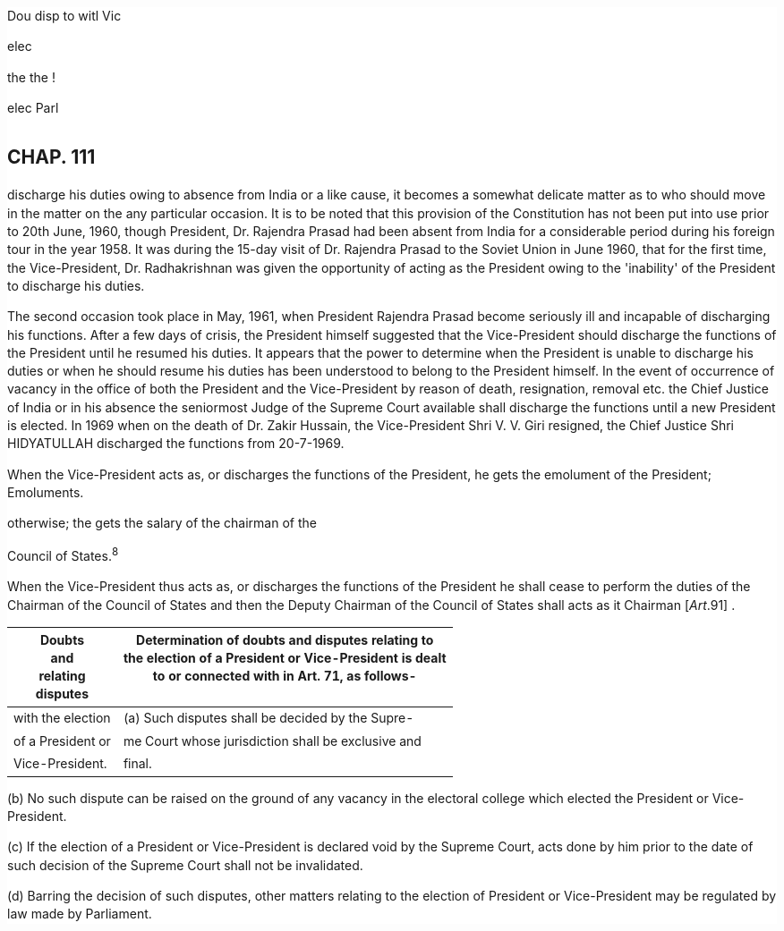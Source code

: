 Dou disp to witl Vic

elec

the the !

elec Parl

## **CHAP. 111**

discharge his duties owing to absence from India or a like cause, it becomes a somewhat delicate matter as to who should move in the matter on the any particular occasion. It is to be noted that this provision of the Constitution has not been put into use prior to 20th June, 1960, though President, Dr. Rajendra Prasad had been absent from India for a considerable period during his foreign tour in the year 1958. It was during the 15-day visit of Dr. Rajendra Prasad to the Soviet Union in June 1960, that for the first time, the Vice-President, Dr. Radhakrishnan was given the opportunity of acting as the President owing to the 'inability' of the President to discharge his duties.

The second occasion took place in May, 1961, when President Rajendra Prasad become seriously ill and incapable of discharging his functions. After a few days of crisis, the President himself suggested that the Vice-President should discharge the functions of the President until he resumed his duties. It appears that the power to determine when the President is unable to discharge his duties or when he should resume his duties has been understood to belong to the President himself. In the event of occurrence of vacancy in the office of both the President and the Vice-President by reason of death, resignation, removal etc. the Chief Justice of India or in his absence the seniormost Judge of the Supreme Court available shall discharge the functions until a new President is elected. In 1969 when on the death of Dr. Zakir Hussain, the Vice-President Shri V. V. Giri resigned, the Chief Justice Shri HIDYATULLAH discharged the functions from 20-7-1969.

When the Vice-President acts as, or discharges the functions of the President, he gets the emolument of the President; Emoluments.

otherwise; the gets the salary of the chairman of the

Council of States.<sup>8</sup>

When the Vice-President thus acts as, or discharges the functions of the President he shall cease to perform the duties of the Chairman of the Council of States and then the Deputy Chairman of the Council of States shall acts as it Chairman  $[Art. 91]$ .

| <b>Doubts</b><br>and<br>relating<br>disputes | Determination of doubts and disputes relating to<br>the election of a President or Vice-President is dealt<br>to or connected with in Art. 71, as follows- |
|----------------------------------------------|------------------------------------------------------------------------------------------------------------------------------------------------------------|
| with the election                            | (a) Such disputes shall be decided by the Supre-                                                                                                           |
| of a President or                            | me Court whose jurisdiction shall be exclusive and                                                                                                         |
| Vice-President.                              | final.                                                                                                                                                     |

(b) No such dispute can be raised on the ground of any vacancy in the electoral college which elected the President or Vice-President.

(c) If the election of a President or Vice-President is declared void by the Supreme Court, acts done by him prior to the date of such decision of the Supreme Court shall not be invalidated.

(d) Barring the decision of such disputes, other matters relating to the election of President or Vice-President may be regulated by law made by Parliament.
